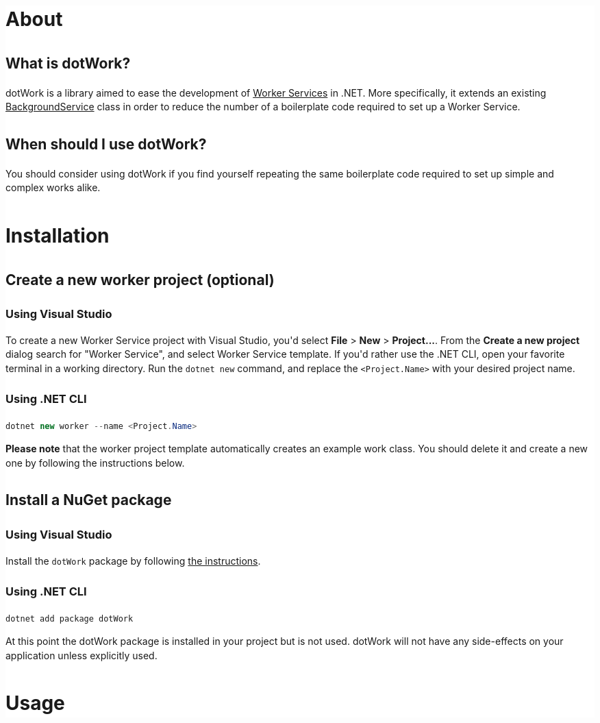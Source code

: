 ﻿# About

## What is dotWork?
dotWork is a library aimed to ease the development of [Worker Services](https://docs.microsoft.com/en-us/dotnet/core/extensions/workers) in .NET.
More specifically, it extends an existing [BackgroundService](https://docs.microsoft.com/en-us/dotnet/api/microsoft.extensions.hosting.backgroundservice) class in order to reduce the number of a boilerplate code required to set up a Worker Service.

## When should I use dotWork?

You should consider using dotWork if you find yourself repeating the same boilerplate code required to set up simple and complex works alike.

# Installation

## Create a new worker project (optional)

### Using Visual Studio

To create a new Worker Service project with Visual Studio, you'd select **File** > **New** > **Project...**. From the **Create a new project** dialog search for "Worker Service", and select Worker Service template. If you'd rather use the .NET CLI, open your favorite terminal in a working directory. Run the `dotnet new` command, and replace the `<Project.Name>` with your desired project name.

### Using .NET CLI

```c#
dotnet new worker --name <Project.Name>
```

**Please note** that the worker project template automatically creates an example work class. You should delete it and create a new one by following the instructions below.

## Install a NuGet package

### Using Visual Studio

Install the `dotWork` package by following [the instructions](https://docs.microsoft.com/en-us/nuget/quickstart/install-and-use-a-package-in-visual-studio).

### Using .NET CLI

```c#
dotnet add package dotWork
```

At this point the dotWork package is installed in your project but is not used. dotWork will not have any side-effects on your application unless explicitly used.

# Usage
